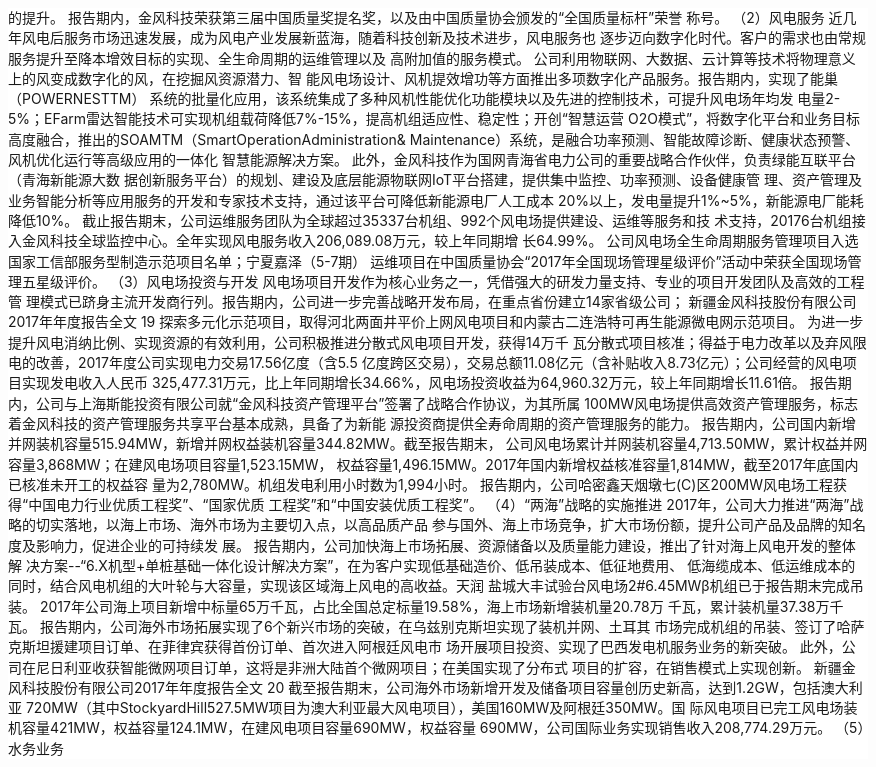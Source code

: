 的提升。
报告期内，金风科技荣获第三届中国质量奖提名奖，以及由中国质量协会颁发的“全国质量标杆”荣誉
称号。
（2）风电服务
近几年风电后服务市场迅速发展，成为风电产业发展新蓝海，随着科技创新及技术进步，风电服务也
逐步迈向数字化时代。客户的需求也由常规服务提升至降本增效目标的实现、全生命周期的运维管理以及
高附加值的服务模式。
公司利用物联网、大数据、云计算等技术将物理意义上的风变成数字化的风，在挖掘风资源潜力、智
能风电场设计、风机提效增功等方面推出多项数字化产品服务。报告期内，实现了能巢（POWERNESTTM）
系统的批量化应用，该系统集成了多种风机性能优化功能模块以及先进的控制技术，可提升风电场年均发
电量2-5%；EFarm雷达智能技术可实现机组载荷降低7%-15%，提高机组适应性、稳定性；开创“智慧运营
O2O模式”，将数字化平台和业务目标高度融合，推出的SOAMTM（SmartOperationAdministration&
Maintenance）系统，是融合功率预测、智能故障诊断、健康状态预警、风机优化运行等高级应用的一体化
智慧能源解决方案。
此外，金风科技作为国网青海省电力公司的重要战略合作伙伴，负责绿能互联平台（青海新能源大数
据创新服务平台）的规划、建设及底层能源物联网IoT平台搭建，提供集中监控、功率预测、设备健康管
理、资产管理及业务智能分析等应用服务的开发和专家技术支持，通过该平台可降低新能源电厂人工成本
20%以上，发电量提升1%~5%，新能源电厂能耗降低10%。
截止报告期末，公司运维服务团队为全球超过35337台机组、992个风电场提供建设、运维等服务和技
术支持，20176台机组接入金风科技全球监控中心。全年实现风电服务收入206,089.08万元，较上年同期增
长64.99%。
公司风电场全生命周期服务管理项目入选国家工信部服务型制造示范项目名单；宁夏嘉泽（5-7期）
运维项目在中国质量协会“2017年全国现场管理星级评价”活动中荣获全国现场管理五星级评价。
（3）风电场投资与开发
风电场项目开发作为核心业务之一，凭借强大的研发力量支持、专业的项目开发团队及高效的工程管
理模式已跻身主流开发商行列。报告期内，公司进一步完善战略开发布局，在重点省份建立14家省级公司；
新疆金风科技股份有限公司2017年年度报告全文
19
探索多元化示范项目，取得河北两面井平价上网风电项目和内蒙古二连浩特可再生能源微电网示范项目。
为进一步提升风电消纳比例、实现资源的有效利用，公司积极推进分散式风电项目开发，获得14万千
瓦分散式项目核准；得益于电力改革以及弃风限电的改善，2017年度公司实现电力交易17.56亿度（含5.5
亿度跨区交易），交易总额11.08亿元（含补贴收入8.73亿元）；公司经营的风电项目实现发电收入人民币
325,477.31万元，比上年同期增长34.66%，风电场投资收益为64,960.32万元，较上年同期增长11.61倍。
报告期内，公司与上海斯能投资有限公司就“金风科技资产管理平台”签署了战略合作协议，为其所属
100MW风电场提供高效资产管理服务，标志着金风科技的资产管理服务共享平台基本成熟，具备了为新能
源投资商提供全寿命周期的资产管理服务的能力。
报告期内，公司国内新增并网装机容量515.94MW，新增并网权益装机容量344.82MW。截至报告期末，
公司风电场累计并网装机容量4,713.50MW，累计权益并网容量3,868MW；在建风电场项目容量1,523.15MW，
权益容量1,496.15MW。2017年国内新增权益核准容量1,814MW，截至2017年底国内已核准未开工的权益容
量为2,780MW。机组发电利用小时数为1,994小时。
报告期内，公司哈密鑫天烟墩七(C)区200MW风电场工程获得“中国电力行业优质工程奖”、“国家优质
工程奖”和“中国安装优质工程奖”。
（4）“两海”战略的实施推进
2017年，公司大力推进“两海”战略的切实落地，以海上市场、海外市场为主要切入点，以高品质产品
参与国外、海上市场竞争，扩大市场份额，提升公司产品及品牌的知名度及影响力，促进企业的可持续发
展。
报告期内，公司加快海上市场拓展、资源储备以及质量能力建设，推出了针对海上风电开发的整体解
决方案--“6.X机型+单桩基础一体化设计解决方案”，在为客户实现低基础造价、低吊装成本、低征地费用、
低海缆成本、低运维成本的同时，结合风电机组的大叶轮与大容量，实现该区域海上风电的高收益。天润
盐城大丰试验台风电场2#6.45MWβ机组已于报告期末完成吊装。
2017年公司海上项目新增中标量65万千瓦，占比全国总定标量19.58%，海上市场新增装机量20.78万
千瓦，累计装机量37.38万千瓦。
报告期内，公司海外市场拓展实现了6个新兴市场的突破，在乌兹别克斯坦实现了装机并网、土耳其
市场完成机组的吊装、签订了哈萨克斯坦援建项目订单、在菲律宾获得首份订单、首次进入阿根廷风电市
场开展项目投资、实现了巴西发电机服务业务的新突破。
此外，公司在尼日利亚收获智能微网项目订单，这将是非洲大陆首个微网项目；在美国实现了分布式
项目的扩容，在销售模式上实现创新。
新疆金风科技股份有限公司2017年年度报告全文
20
截至报告期末，公司海外市场新增开发及储备项目容量创历史新高，达到1.2GW，包括澳大利亚
720MW（其中StockyardHill527.5MW项目为澳大利亚最大风电项目），美国160MW及阿根廷350MW。国
际风电项目已完工风电场装机容量421MW，权益容量124.1MW，在建风电项目容量690MW，权益容量
690MW，公司国际业务实现销售收入208,774.29万元。
（5）水务业务